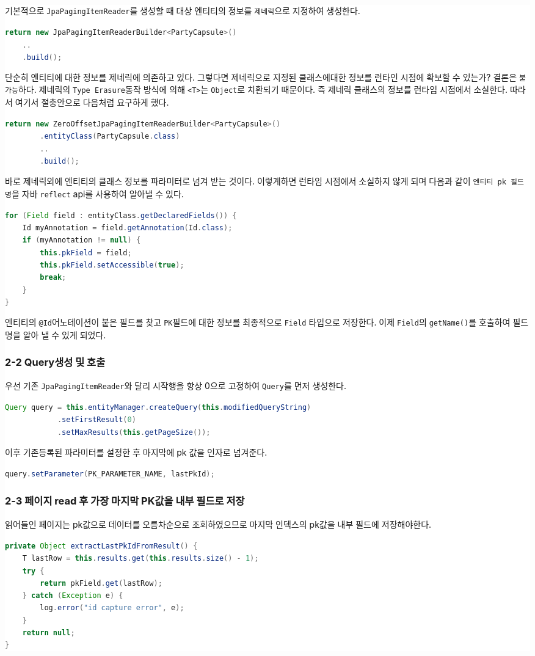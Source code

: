 기본적으로 `JpaPagingItemReader`를 생성할 때 대상 엔티티의 정보를 `제네릭`으로 지정하여 생성한다.
```java
return new JpaPagingItemReaderBuilder<PartyCapsule>()
    ..
    .build();
```

단순히 엔티티에 대한 정보를 제네릭에 의존하고 있다. 그렇다면 제네릭으로 지정된 클래스에대한 정보를 런타인 시점에 확보할 수 있는가?
결론은 `불가능`하다. 제네릭의 `Type Erasure`동작 방식에 의해 `<T>`는 `Object`로 치환되기 때문이다. 즉 제네릭 클래스의 정보를 런타임 시점에서 소실한다.
따라서 여기서 절충안으로 다음처럼 요구하게 했다.

```java
return new ZeroOffsetJpaPagingItemReaderBuilder<PartyCapsule>()
        .entityClass(PartyCapsule.class)
        ..  
        .build();
```
바로 제네릭외에 엔티티의 클래스 정보를 파라미터로 넘겨 받는 것이다.
이렇게하면 런타임 시점에서 소실하지 않게 되며 다음과 같이 `엔티티 pk 필드명`을 자바 `reflect` api를 사용하여 알아낼 수 있다.

```java
for (Field field : entityClass.getDeclaredFields()) {
    Id myAnnotation = field.getAnnotation(Id.class);
    if (myAnnotation != null) {
        this.pkField = field;
        this.pkField.setAccessible(true);
        break;
    }
}
```

엔티티의 `@Id`어노테이션이 붙은 필드를 찾고 `PK`필드에 대한 정보를 최종적으로 `Field` 타입으로 저장한다.
이제 `Field`의 `getName()`를 호출하여 필드명을 알아 낼 수 있게 되었다.

### 2-2 Query생성 및 호출
우선 기존 `JpaPagingItemReader`와 달리 시작행을 항상 0으로 고정하여 `Query`를 먼저 생성한다.
```java
Query query = this.entityManager.createQuery(this.modifiedQueryString)
			.setFirstResult(0)
			.setMaxResults(this.getPageSize());
```

이후 기존등록된 파라미터를 설정한 후 마지막에 pk 값을 인자로 넘겨준다.
```java
query.setParameter(PK_PARAMETER_NAME, lastPkId);
```

### 2-3 페이지 read 후 가장 마지막 PK값을 내부 필드로 저장

읽어들인 페이지는 pk값으로 데이터를 오름차순으로 조회하였으므로 마지막 인덱스의 pk값을 내부 필드에 저장해야한다.
```java
private Object extractLastPkIdFromResult() {
    T lastRow = this.results.get(this.results.size() - 1);
    try {
        return pkField.get(lastRow);
    } catch (Exception e) {
        log.error("id capture error", e);
    }
    return null;
}
```
